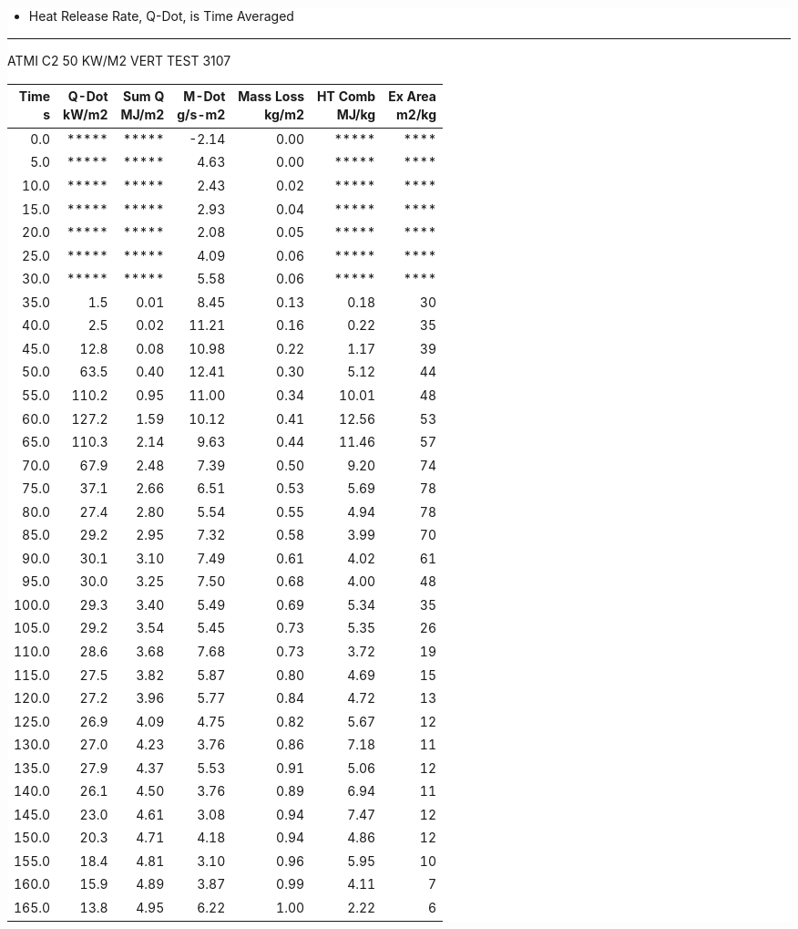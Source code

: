 * Heat Release Rate, Q-Dot, is Time Averaged
---
ATMI C2 50 KW/M2 VERT TEST 3107

| Time<br>s | Q-Dot<br>kW/m2 | Sum Q<br>MJ/m2 | M-Dot<br>g/s-m2 | Mass Loss<br>kg/m2 | HT Comb<br>MJ/kg | Ex Area<br>m2/kg |
|----------:|---------------:|---------------:|----------------:|-------------------:|-----------------:|-----------------:|
|       0.0 |          ***** |          ***** |           -2.14 |               0.00 |           ***** |             **** |
|       5.0 |          ***** |          ***** |            4.63 |               0.00 |           ***** |             **** |
|      10.0 |          ***** |          ***** |            2.43 |               0.02 |           ***** |             **** |
|      15.0 |          ***** |          ***** |            2.93 |               0.04 |           ***** |             **** |
|      20.0 |          ***** |          ***** |            2.08 |               0.05 |           ***** |             **** |
|      25.0 |          ***** |          ***** |            4.09 |               0.06 |           ***** |             **** |
|      30.0 |          ***** |          ***** |            5.58 |               0.06 |           ***** |             **** |
|      35.0 |            1.5 |           0.01 |            8.45 |               0.13 |            0.18 |               30 |
|      40.0 |            2.5 |           0.02 |           11.21 |               0.16 |            0.22 |               35 |
|      45.0 |           12.8 |           0.08 |           10.98 |               0.22 |            1.17 |               39 |
|      50.0 |           63.5 |           0.40 |           12.41 |               0.30 |            5.12 |               44 |
|      55.0 |          110.2 |           0.95 |           11.00 |               0.34 |           10.01 |               48 |
|      60.0 |          127.2 |           1.59 |           10.12 |               0.41 |           12.56 |               53 |
|      65.0 |          110.3 |           2.14 |            9.63 |               0.44 |           11.46 |               57 |
|      70.0 |           67.9 |           2.48 |            7.39 |               0.50 |            9.20 |               74 |
|      75.0 |           37.1 |           2.66 |            6.51 |               0.53 |            5.69 |               78 |
|      80.0 |           27.4 |           2.80 |            5.54 |               0.55 |            4.94 |               78 |
|      85.0 |           29.2 |           2.95 |            7.32 |               0.58 |            3.99 |               70 |
|      90.0 |           30.1 |           3.10 |            7.49 |               0.61 |            4.02 |               61 |
|      95.0 |           30.0 |           3.25 |            7.50 |               0.68 |            4.00 |               48 |
|     100.0 |           29.3 |           3.40 |            5.49 |               0.69 |            5.34 |               35 |
|     105.0 |           29.2 |           3.54 |            5.45 |               0.73 |            5.35 |               26 |
|     110.0 |           28.6 |           3.68 |            7.68 |               0.73 |            3.72 |               19 |
|     115.0 |           27.5 |           3.82 |            5.87 |               0.80 |            4.69 |               15 |
|     120.0 |           27.2 |           3.96 |            5.77 |               0.84 |            4.72 |               13 |
|     125.0 |           26.9 |           4.09 |            4.75 |               0.82 |            5.67 |               12 |
|     130.0 |           27.0 |           4.23 |            3.76 |               0.86 |            7.18 |               11 |
|     135.0 |           27.9 |           4.37 |            5.53 |               0.91 |            5.06 |               12 |
|     140.0 |           26.1 |           4.50 |            3.76 |               0.89 |            6.94 |               11 |
|     145.0 |           23.0 |           4.61 |            3.08 |               0.94 |            7.47 |               12 |
|     150.0 |           20.3 |           4.71 |            4.18 |               0.94 |            4.86 |               12 |
|     155.0 |           18.4 |           4.81 |            3.10 |               0.96 |            5.95 |               10 |
|     160.0 |           15.9 |           4.89 |            3.87 |               0.99 |            4.11 |                7 |
|     165.0 |           13.8 |           4.95 |            6.22 |               1.00 |            2.22 |                6 |